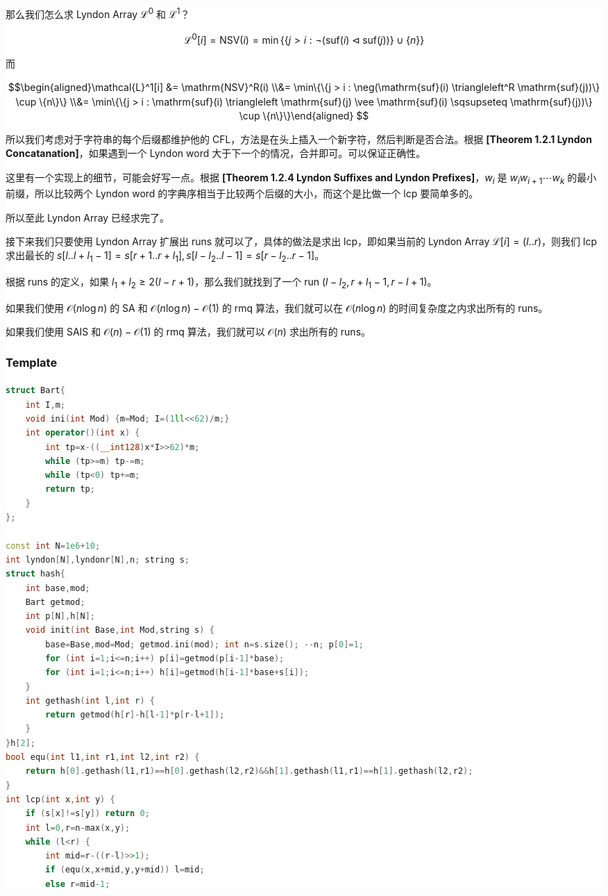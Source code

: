 那么我们怎么求 Lyndon Array $\mathcal L^0$ 和 $\mathcal L^1$？

$$\mathcal{L}^0[i] = \mathrm{NSV}(i) = \min\{\{j > i : \neg(\mathrm{suf}(i) \triangleleft \mathrm{suf}(j))\} \cup \{n\}\} $$

而

$$\begin{aligned}\mathcal{L}^1[i] &= \mathrm{NSV}^R(i) \\&= \min\{\{j > i : \neg(\mathrm{suf}(i) \triangleleft^R \mathrm{suf}(j))\} \cup \{n\}\} \\&= \min\{\{j > i : \mathrm{suf}(i) \triangleleft \mathrm{suf}(j) \vee \mathrm{suf}(i) \sqsupseteq \mathrm{suf}(j))\} \cup \{n\}\}\end{aligned} $$

所以我们考虑对于字符串的每个后缀都维护他的 CFL，方法是在头上插入一个新字符，然后判断是否合法。根据 **[Theorem 1.2.1 Lyndon Concatanation]**，如果遇到一个 Lyndon word 大于下一个的情况，合并即可。可以保证正确性。

这里有一个实现上的细节，可能会好写一点。根据 **[Theorem 1.2.4 Lyndon Suffixes and Lyndon Prefixes]**，$w_i$ 是 $w_iw_{i+1}\cdots w_k$ 的最小前缀，所以比较两个 Lyndon word 的字典序相当于比较两个后缀的大小，而这个是比做一个 lcp 要简单多的。

所以至此 Lyndon Array 已经求完了。

接下来我们只要使用 Lyndon Array 扩展出 runs 就可以了，具体的做法是求出 lcp，即如果当前的 Lyndon Array $\mathcal L[i] = (l..r)$，则我们 lcp 求出最长的 $s[l..l+l_1-1]=s[r+1..r+l_1], s[l-l_2..l-1]=s[r-l_2..r-1]$。

根据 runs 的定义，如果 $l_1 + l_2 \ge 2(l - r + 1)$，那么我们就找到了一个 run $(l-l_2, r+l_1-1, r-l+1)$。

如果我们使用 $\mathcal O(n \log n)$ 的 SA 和 $\mathcal O(n \log n)-\mathcal O(1)$ 的 rmq 算法，我们就可以在 $\mathcal O(n \log n)$ 的时间复杂度之内求出所有的 runs。

如果我们使用 SAIS 和 $\mathcal O(n) - \mathcal O(1)$ 的 rmq 算法，我们就可以 $\mathcal O(n)$ 求出所有的 runs。

### Template

```cpp
struct Bart{
	int I,m;
	void ini(int Mod) {m=Mod; I=(1ll<<62)/m;}
	int operator()(int x) {
		int tp=x-((__int128)x*I>>62)*m;
		while (tp>=m) tp-=m;
		while (tp<0) tp+=m;
		return tp;
	}
};

const int N=1e6+10;
int lyndon[N],lyndonr[N],n; string s;
struct hash{
	int base,mod;
	Bart getmod;
	int p[N],h[N];
	void init(int Base,int Mod,string s) {
		base=Base,mod=Mod; getmod.ini(mod); int n=s.size(); --n; p[0]=1;
		for (int i=1;i<=n;i++) p[i]=getmod(p[i-1]*base);
		for (int i=1;i<=n;i++) h[i]=getmod(h[i-1]*base+s[i]);
	}
	int gethash(int l,int r) {
		return getmod(h[r]-h[l-1]*p[r-l+1]);
	}
}h[2];
bool equ(int l1,int r1,int l2,int r2) {
	return h[0].gethash(l1,r1)==h[0].gethash(l2,r2)&&h[1].gethash(l1,r1)==h[1].gethash(l2,r2);
}
int lcp(int x,int y) {
	if (s[x]!=s[y]) return 0;
	int l=0,r=n-max(x,y);
	while (l<r) {
		int mid=r-((r-l)>>1);
		if (equ(x,x+mid,y,y+mid)) l=mid;
		else r=mid-1;
```
